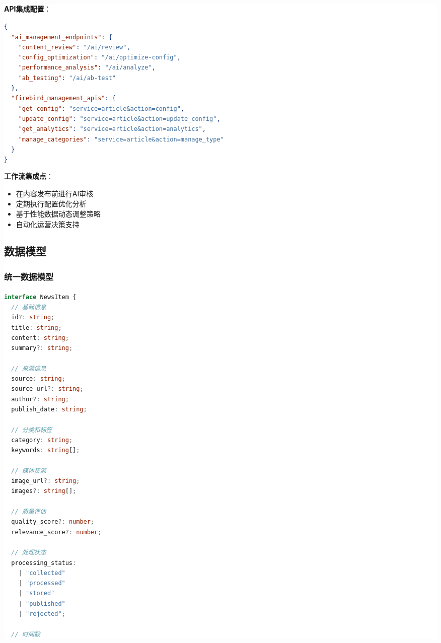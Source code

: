 **API集成配置**：

```json
{
  "ai_management_endpoints": {
    "content_review": "/ai/review",
    "config_optimization": "/ai/optimize-config",
    "performance_analysis": "/ai/analyze",
    "ab_testing": "/ai/ab-test"
  },
  "firebird_management_apis": {
    "get_config": "service=article&action=config",
    "update_config": "service=article&action=update_config",
    "get_analytics": "service=article&action=analytics",
    "manage_categories": "service=article&action=manage_type"
  }
}
```

**工作流集成点**：

- 在内容发布前进行AI审核
- 定期执行配置优化分析
- 基于性能数据动态调整策略
- 自动化运营决策支持

## 数据模型

### 统一数据模型

```typescript
interface NewsItem {
  // 基础信息
  id?: string;
  title: string;
  content: string;
  summary?: string;

  // 来源信息
  source: string;
  source_url?: string;
  author?: string;
  publish_date: string;

  // 分类和标签
  category: string;
  keywords: string[];

  // 媒体资源
  image_url?: string;
  images?: string[];

  // 质量评估
  quality_score?: number;
  relevance_score?: number;

  // 处理状态
  processing_status:
    | "collected"
    | "processed"
    | "stored"
    | "published"
    | "rejected";

  // 时间戳
```